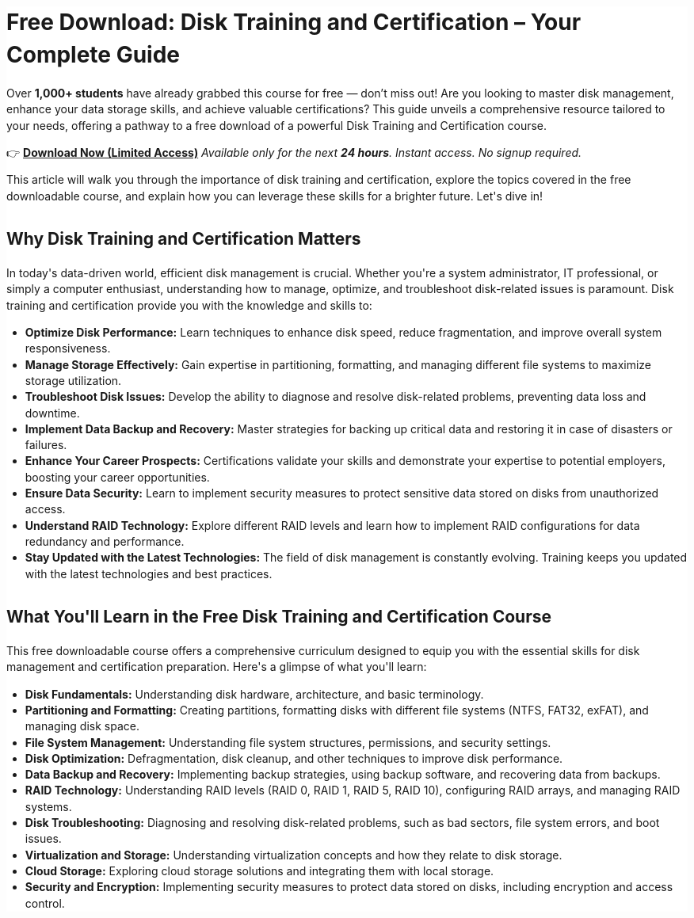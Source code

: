 # Free Download: Disk Training and Certification – Your Complete Guide

Over **1,000+ students** have already grabbed this course for free — don’t miss out! Are you looking to master disk management, enhance your data storage skills, and achieve valuable certifications? This guide unveils a comprehensive resource tailored to your needs, offering a pathway to a free download of a powerful Disk Training and Certification course.

👉 **[Download Now (Limited Access)](https://udemywork.com/disk-training-and-certification)**
_Available only for the next **24 hours**. Instant access. No signup required._

This article will walk you through the importance of disk training and certification, explore the topics covered in the free downloadable course, and explain how you can leverage these skills for a brighter future. Let's dive in!

## Why Disk Training and Certification Matters

In today's data-driven world, efficient disk management is crucial. Whether you're a system administrator, IT professional, or simply a computer enthusiast, understanding how to manage, optimize, and troubleshoot disk-related issues is paramount. Disk training and certification provide you with the knowledge and skills to:

*   **Optimize Disk Performance:** Learn techniques to enhance disk speed, reduce fragmentation, and improve overall system responsiveness.
*   **Manage Storage Effectively:** Gain expertise in partitioning, formatting, and managing different file systems to maximize storage utilization.
*   **Troubleshoot Disk Issues:** Develop the ability to diagnose and resolve disk-related problems, preventing data loss and downtime.
*   **Implement Data Backup and Recovery:** Master strategies for backing up critical data and restoring it in case of disasters or failures.
*   **Enhance Your Career Prospects:** Certifications validate your skills and demonstrate your expertise to potential employers, boosting your career opportunities.
*   **Ensure Data Security:** Learn to implement security measures to protect sensitive data stored on disks from unauthorized access.
*   **Understand RAID Technology:** Explore different RAID levels and learn how to implement RAID configurations for data redundancy and performance.
*   **Stay Updated with the Latest Technologies:** The field of disk management is constantly evolving. Training keeps you updated with the latest technologies and best practices.

## What You'll Learn in the Free Disk Training and Certification Course

This free downloadable course offers a comprehensive curriculum designed to equip you with the essential skills for disk management and certification preparation. Here's a glimpse of what you'll learn:

*   **Disk Fundamentals:** Understanding disk hardware, architecture, and basic terminology.
*   **Partitioning and Formatting:** Creating partitions, formatting disks with different file systems (NTFS, FAT32, exFAT), and managing disk space.
*   **File System Management:** Understanding file system structures, permissions, and security settings.
*   **Disk Optimization:** Defragmentation, disk cleanup, and other techniques to improve disk performance.
*   **Data Backup and Recovery:** Implementing backup strategies, using backup software, and recovering data from backups.
*   **RAID Technology:** Understanding RAID levels (RAID 0, RAID 1, RAID 5, RAID 10), configuring RAID arrays, and managing RAID systems.
*   **Disk Troubleshooting:** Diagnosing and resolving disk-related problems, such as bad sectors, file system errors, and boot issues.
*   **Virtualization and Storage:** Understanding virtualization concepts and how they relate to disk storage.
*   **Cloud Storage:** Exploring cloud storage solutions and integrating them with local storage.
*   **Security and Encryption:** Implementing security measures to protect data stored on disks, including encryption and access control.